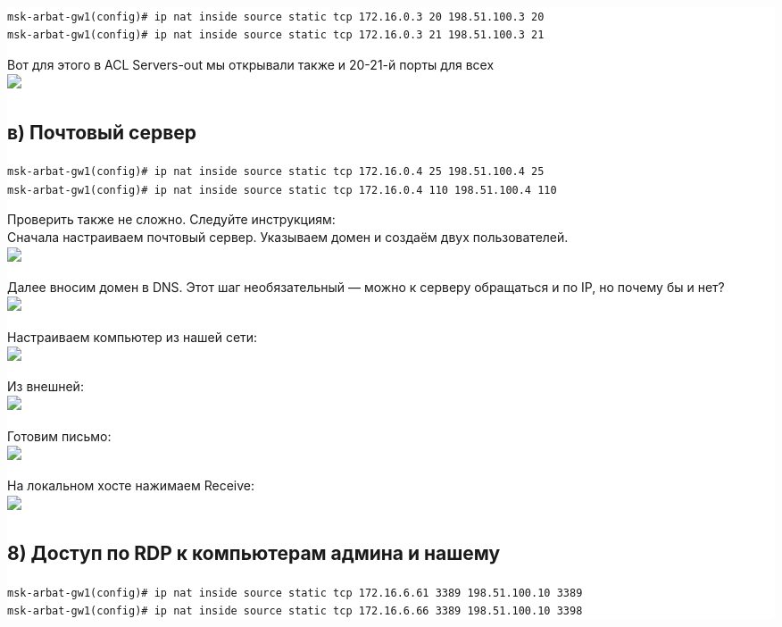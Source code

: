 ```text
msk-arbat-gw1(config)# ip nat inside source static tcp 172.16.0.3 20 198.51.100.3 20
msk-arbat-gw1(config)# ip nat inside source static tcp 172.16.0.3 21 198.51.100.3 21
```

Вот для этого в ACL Servers-out мы открывали также и 20-21-й порты для всех  
![](http://img-fotki.yandex.ru/get/5107/83739833.1b/0_903a4_58024cf3_XL.jpg)

## в\) Почтовый сервер

```text
msk-arbat-gw1(config)# ip nat inside source static tcp 172.16.0.4 25 198.51.100.4 25
msk-arbat-gw1(config)# ip nat inside source static tcp 172.16.0.4 110 198.51.100.4 110
```

Проверить также не сложно. Следуйте инструкциям:  
Сначала настраиваем почтовый сервер. Указываем домен и создаём двух пользователей.  
![](http://img-fotki.yandex.ru/get/6114/83739833.1b/0_90394_533d8271_XL.jpg)

Далее вносим домен в DNS. Этот шаг необязательный — можно к серверу обращаться и по IP, но почему бы и нет?  
![](http://img-fotki.yandex.ru/get/6114/83739833.1b/0_90395_5ef2108b_XL.jpg)

Настраиваем компьютер из нашей сети:  
![](http://img-fotki.yandex.ru/get/6314/83739833.1b/0_90396_893fd384_XL.jpg)

Из внешней:  
![](http://img-fotki.yandex.ru/get/6214/83739833.1b/0_90397_cd1326d0_XL.jpg)

Готовим письмо:  
![](http://img-fotki.yandex.ru/get/5107/83739833.1b/0_903af_2834243a_XL.jpg)

На локальном хосте нажимаем Receive:  
![](http://img-fotki.yandex.ru/get/6313/83739833.1b/0_90399_8b7287b6_XL.jpg)

## 8\) Доступ по RDP к компьютерам админа и нашему

```text
msk-arbat-gw1(config)# ip nat inside source static tcp 172.16.6.61 3389 198.51.100.10 3389
msk-arbat-gw1(config)# ip nat inside source static tcp 172.16.6.66 3389 198.51.100.10 3398
```

